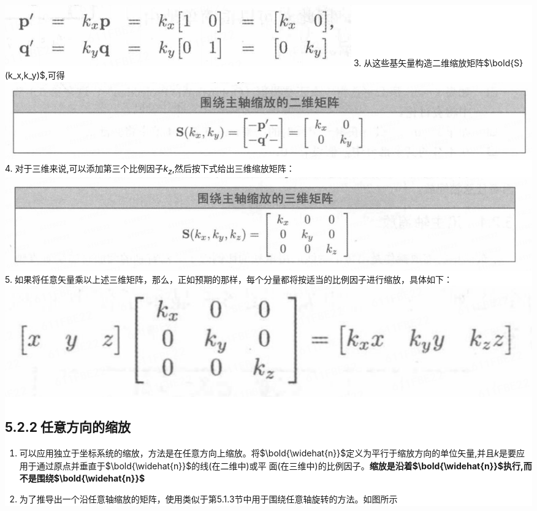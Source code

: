 ![](./第五章-矩阵和线性变换/5.2.1%20基矢量受到影响的公式.png)
3. 从这些基矢量构造二维缩放矩阵$\bold{S}(k_x,k_y)$,可得
![](./第五章-矩阵和线性变换/5.2.1%20围绕主轴缩放的二维矩阵.png)
4. 对于三维来说,可以添加第三个比例因子$k_z$,然后按下式给出三维缩放矩阵：
![](./第五章-矩阵和线性变换/5.2.1%20围绕主轴缩放的三维矩阵.png)
5. 如果将任意矢量乘以上述三维矩阵，那么，正如预期的那样，每个分量都将按适当的比例因子进行缩放，具体如下：
![](./第五章-矩阵和线性变换/5.2.1%20围绕主轴缩放三维的分量表示.png)

## 5.2.2 任意方向的缩放

1. 可以应用独立于坐标系统的缩放，方法是在任意方向上缩放。将$\bold{\widehat{n}}$定义为平行于缩放方向的单位矢量,并且$k$是要应用于通过原点并垂直于$\bold{\widehat{n}}$的线(在二维中)或平
面(在三维中)的比例因子。**缩放是沿着$\bold{\widehat{n}}$执行,而不是围绕$\bold{\widehat{n}}$**

2. 为了推导出一个沿任意轴缩放的矩阵，使用类似于第5.1.3节中用于围绕任意轴旋转的方法。如图所示